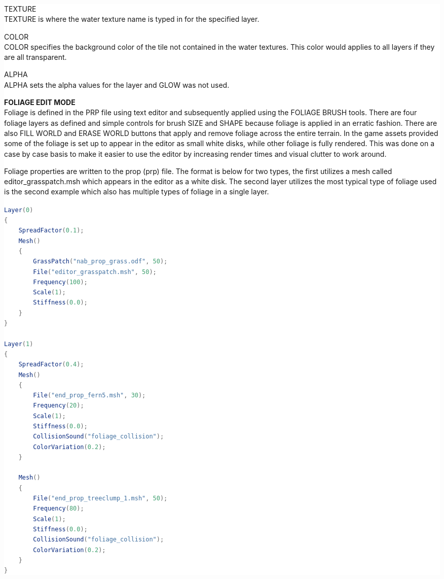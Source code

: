 TEXTURE  
TEXTURE is where the water texture name is typed in for the specified layer.

COLOR  
COLOR specifies the background color of the tile not contained in the water textures. This color would applies to all layers if they are all transparent.

ALPHA  
ALPHA sets the alpha values for the layer and GLOW was not used.

**FOLIAGE EDIT MODE**  
Foliage is defined in the PRP file using text editor and subsequently applied using the FOLIAGE BRUSH tools. There are four foliage layers as defined and simple controls for brush SIZE and SHAPE because foliage is applied in an erratic fashion. There are also FILL WORLD and ERASE WORLD buttons that apply and remove foliage across the entire terrain. In the game assets provided some of the foliage is set up to appear in the editor as small white disks, while other foliage is fully rendered. This was done on a case by case basis to make it easier to use the editor by increasing render times and visual clutter to work around.

Foliage properties are written to the prop (prp) file. The format is below for two types, the first utilizes a mesh called editor_grasspatch.msh which appears in the editor as a white disk. The second layer utilizes the most typical type of foliage used is the second example which also has multiple types of foliage in a single layer.

```C#
Layer(0)
{
    SpreadFactor(0.1);
    Mesh()
    {
        GrassPatch("nab_prop_grass.odf", 50);
        File("editor_grasspatch.msh", 50);
        Frequency(100);
        Scale(1);
        Stiffness(0.0);
    }
}

Layer(1)
{
    SpreadFactor(0.4);
    Mesh()
    {
        File("end_prop_fern5.msh", 30);
        Frequency(20);
        Scale(1);
        Stiffness(0.0);
        CollisionSound("foliage_collision");
        ColorVariation(0.2);
    }

    Mesh()
    {
        File("end_prop_treeclump_1.msh", 50);
        Frequency(80);
        Scale(1);
        Stiffness(0.0);
        CollisionSound("foliage_collision");
        ColorVariation(0.2);
    }
}
```
